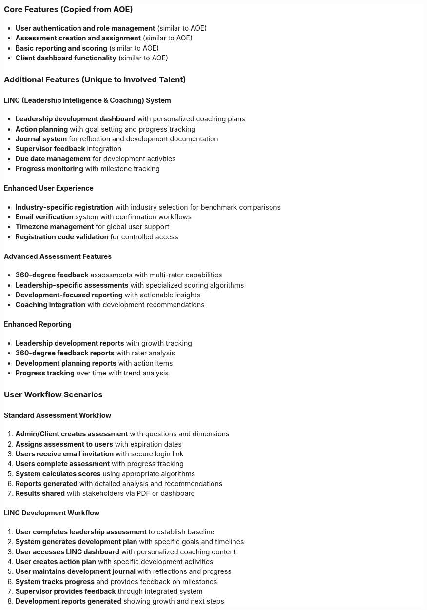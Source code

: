 ### **Core Features (Copied from AOE)**
- **User authentication and role management** (similar to AOE)
- **Assessment creation and assignment** (similar to AOE)
- **Basic reporting and scoring** (similar to AOE)
- **Client dashboard functionality** (similar to AOE)

### **Additional Features (Unique to Involved Talent)**

#### **LINC (Leadership Intelligence & Coaching) System**
- **Leadership development dashboard** with personalized coaching plans
- **Action planning** with goal setting and progress tracking
- **Journal system** for reflection and development documentation
- **Supervisor feedback** integration
- **Due date management** for development activities
- **Progress monitoring** with milestone tracking

#### **Enhanced User Experience**
- **Industry-specific registration** with industry selection for benchmark comparisons
- **Email verification** system with confirmation workflows
- **Timezone management** for global user support
- **Registration code validation** for controlled access

#### **Advanced Assessment Features**
- **360-degree feedback** assessments with multi-rater capabilities
- **Leadership-specific assessments** with specialized scoring algorithms
- **Development-focused reporting** with actionable insights
- **Coaching integration** with development recommendations

#### **Enhanced Reporting**
- **Leadership development reports** with growth tracking
- **360-degree feedback reports** with rater analysis
- **Development planning reports** with action items
- **Progress tracking** over time with trend analysis

### **User Workflow Scenarios**

#### **Standard Assessment Workflow**
1. **Admin/Client creates assessment** with questions and dimensions
2. **Assigns assessment to users** with expiration dates
3. **Users receive email invitation** with secure login link
4. **Users complete assessment** with progress tracking
5. **System calculates scores** using appropriate algorithms
6. **Reports generated** with detailed analysis and recommendations
7. **Results shared** with stakeholders via PDF or dashboard

#### **LINC Development Workflow**
1. **User completes leadership assessment** to establish baseline
2. **System generates development plan** with specific goals and timelines
3. **User accesses LINC dashboard** with personalized coaching content
4. **User creates action plan** with specific development activities
5. **User maintains development journal** with reflections and progress
6. **System tracks progress** and provides feedback on milestones
7. **Supervisor provides feedback** through integrated system
8. **Development reports generated** showing growth and next steps
